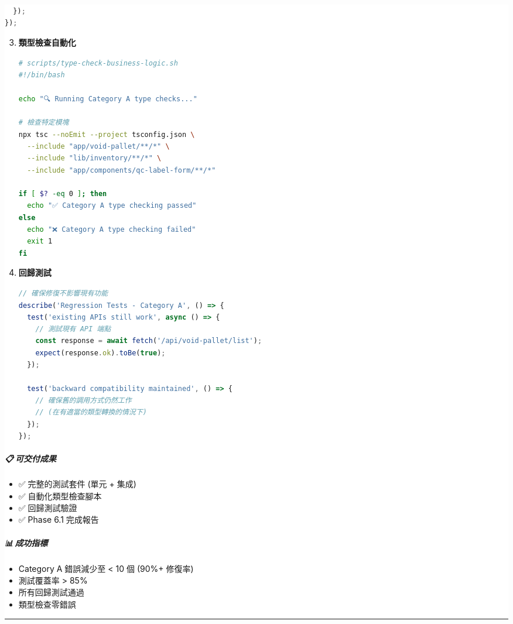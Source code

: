    ```typescript
     });
   });
   ```

3. **類型檢查自動化**
   ```bash
   # scripts/type-check-business-logic.sh
   #!/bin/bash
   
   echo "🔍 Running Category A type checks..."
   
   # 檢查特定模塊
   npx tsc --noEmit --project tsconfig.json \
     --include "app/void-pallet/**/*" \
     --include "lib/inventory/**/*" \
     --include "app/components/qc-label-form/**/*"
   
   if [ $? -eq 0 ]; then
     echo "✅ Category A type checking passed"
   else
     echo "❌ Category A type checking failed"
     exit 1
   fi
   ```

4. **回歸測試**
   ```typescript
   // 確保修復不影響現有功能
   describe('Regression Tests - Category A', () => {
     test('existing APIs still work', async () => {
       // 測試現有 API 端點
       const response = await fetch('/api/void-pallet/list');
       expect(response.ok).toBe(true);
     });
     
     test('backward compatibility maintained', () => {
       // 確保舊的調用方式仍然工作
       // (在有適當的類型轉換的情況下)
     });
   });
   ```

##### 📋 **可交付成果**
- ✅ 完整的測試套件 (單元 + 集成)
- ✅ 自動化類型檢查腳本
- ✅ 回歸測試驗證
- ✅ Phase 6.1 完成報告

##### 📊 **成功指標**
- Category A 錯誤減少至 < 10 個 (90%+ 修復率)
- 測試覆蓋率 > 85%
- 所有回歸測試通過
- 類型檢查零錯誤

---